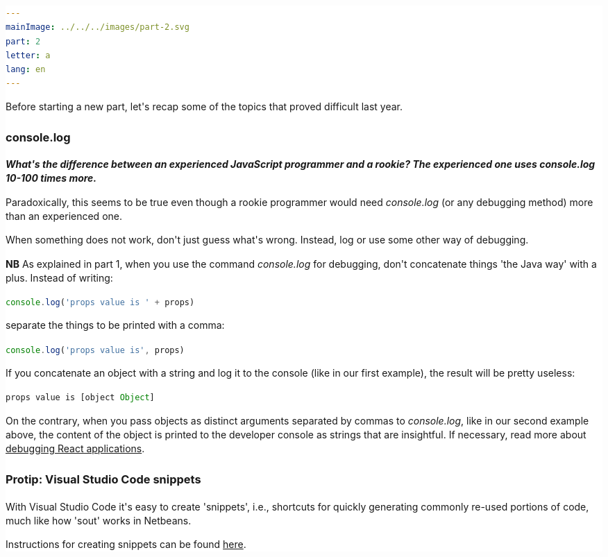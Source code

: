 ```yaml
---
mainImage: ../../../images/part-2.svg
part: 2
letter: a
lang: en
---
```


<div class="content">

Before starting a new part, let's recap some of the topics that proved difficult last year.

### console.log

***What's the difference between an experienced JavaScript programmer and a rookie? The experienced one uses console.log 10-100 times more.***

Paradoxically, this seems to be true even though a rookie programmer would need <i>console.log</i> (or any debugging method) more than an experienced one.

When something does not work, don't just guess what's wrong. Instead, log or use some other way of debugging.

**NB** As explained in part 1, when you use the command _console.log_ for debugging, don't concatenate things 'the Java way' with a plus. Instead of writing:

```js
console.log('props value is ' + props)
```

separate the things to be printed with a comma:

```js
console.log('props value is', props)
```

If you concatenate an object with a string and log it to the console (like in our first example), the result will be pretty useless:

```js
props value is [object Object]
```

On the contrary, when you pass objects as distinct arguments separated by commas to _console.log_, like in our second example above, the content of the object is printed to the developer console as strings that are insightful.
If necessary, read more about [debugging React applications](/en/part1/a_more_complex_state_debugging_react_apps#debugging-react-applications).

### Protip: Visual Studio Code snippets

With Visual Studio Code it's easy to create 'snippets', i.e., shortcuts for quickly generating commonly re-used portions of code, much like how 'sout' works in Netbeans.

Instructions for creating snippets can be found [here](https://code.visualstudio.com/docs/editor/userdefinedsnippets#_creating-your-own-snippets).
